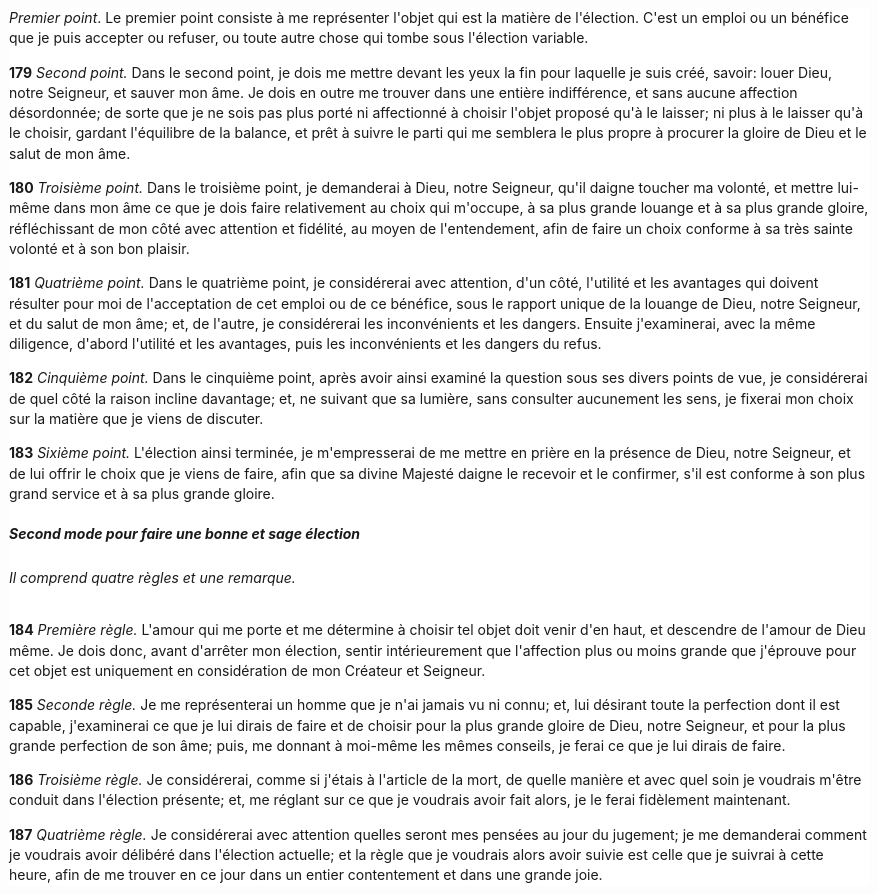 _Premier point_. Le premier point consiste à me représenter l'objet qui est la matière de l'élection. C'est un emploi ou un bénéfice que je puis accepter ou refuser, ou toute autre chose qui tombe sous l'élection variable.


**179** _Second point._ Dans le second point, je dois me mettre devant les yeux la fin pour laquelle je suis créé, savoir: louer Dieu, notre Seigneur, et sauver mon âme. Je dois en outre me trouver dans une entière indifférence, et sans aucune affection désordonnée; de sorte que je ne sois pas plus porté ni affectionné à choisir l'objet proposé qu'à le laisser; ni plus à le laisser qu'à le choisir, gardant l'équilibre de la balance, et prêt à suivre le parti qui me semblera le plus propre à procurer la gloire de Dieu et le salut de mon âme.

**180** _Troisième point._ Dans le troisième point, je demanderai à Dieu, notre Seigneur, qu'il daigne toucher ma volonté, et mettre lui-même dans mon âme ce que je dois faire relativement au choix qui m'occupe, à sa plus grande louange et à sa plus grande gloire, réfléchissant de mon côté avec attention et fidélité, au moyen de l'entendement, afin de faire un choix conforme à sa très sainte volonté et à son bon plaisir.

**181** _Quatrième point._ Dans le quatrième point, je considérerai avec attention, d'un côté, l'utilité et les avantages qui doivent résulter pour moi de l'acceptation de cet emploi ou de ce bénéfice, sous le rapport unique de la louange de Dieu, notre Seigneur, et du salut de mon âme; et, de l'autre, je considérerai les inconvénients et les dangers. Ensuite j'examinerai, avec la même diligence, d'abord l'utilité et les avantages, puis les inconvénients et les dangers du refus.

**182** _Cinquième point._ Dans le cinquième point, après avoir ainsi examiné la question sous ses divers points de vue, je considérerai de quel côté la raison incline davantage; et, ne suivant que sa lumière, sans consulter aucunement les sens, je fixerai mon choix sur la matière que je viens de discuter.

**183** _Sixième point._ L'élection ainsi terminée, je m'empresserai de me mettre en prière en la présence de Dieu, notre Seigneur, et de lui offrir le choix que je viens de faire, afin que sa divine Majesté daigne le recevoir et le confirmer, s'il est conforme à son plus grand service et à sa plus grande gloire.

##### Second mode pour faire une bonne et sage élection

###### Il comprend quatre règles et une remarque.

**184** _Première règle._ L'amour qui me porte et me détermine à choisir tel objet doit venir d'en haut, et descendre de l'amour de Dieu même. Je dois donc, avant d'arrêter mon élection, sentir intérieurement que l'affection plus ou moins grande que j'éprouve pour cet objet est uniquement en considération de mon Créateur et Seigneur.

**185** _Seconde règle._ Je me représenterai un homme que je n'ai jamais vu ni connu; et, lui désirant toute la perfection dont il est capable, j'examinerai ce que je lui dirais de faire et de choisir pour la plus grande gloire de Dieu, notre Seigneur, et pour la plus grande perfection de son âme; puis, me donnant à moi-même les mêmes conseils, je ferai ce que je lui dirais de faire.

**186** _Troisième règle._ Je considérerai, comme si j'étais à l'article de la mort, de quelle manière et avec quel soin je voudrais m'être conduit dans l'élection présente; et, me réglant sur ce que je voudrais avoir fait alors, je le ferai fidèlement maintenant.

**187** _Quatrième règle._ Je considérerai avec attention quelles seront mes pensées au jour du jugement; je me demanderai comment je voudrais avoir délibéré dans l'élection actuelle; et la règle que je voudrais alors avoir suivie est celle que je suivrai à cette heure, afin de me trouver en ce jour dans un entier contentement et dans une grande joie.
